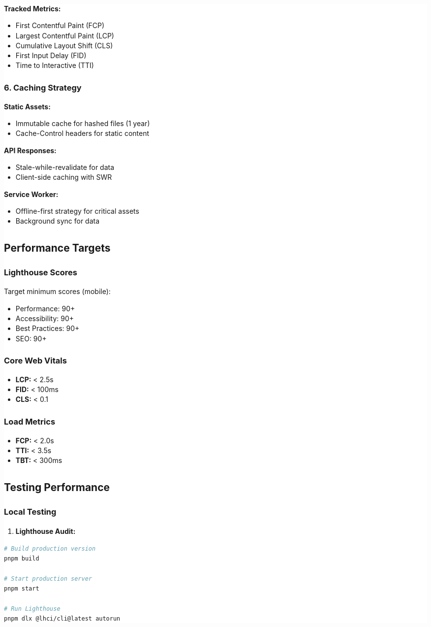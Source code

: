 **Tracked Metrics:**
- First Contentful Paint (FCP)
- Largest Contentful Paint (LCP)
- Cumulative Layout Shift (CLS)
- First Input Delay (FID)
- Time to Interactive (TTI)

### 6. Caching Strategy

**Static Assets:**
- Immutable cache for hashed files (1 year)
- Cache-Control headers for static content

**API Responses:**
- Stale-while-revalidate for data
- Client-side caching with SWR

**Service Worker:**
- Offline-first strategy for critical assets
- Background sync for data

## Performance Targets

### Lighthouse Scores

Target minimum scores (mobile):
- Performance: 90+
- Accessibility: 90+
- Best Practices: 90+
- SEO: 90+

### Core Web Vitals

- **LCP:** < 2.5s
- **FID:** < 100ms
- **CLS:** < 0.1

### Load Metrics

- **FCP:** < 2.0s
- **TTI:** < 3.5s
- **TBT:** < 300ms

## Testing Performance

### Local Testing

1. **Lighthouse Audit:**
```bash
# Build production version
pnpm build

# Start production server
pnpm start

# Run Lighthouse
pnpm dlx @lhci/cli@latest autorun
```
